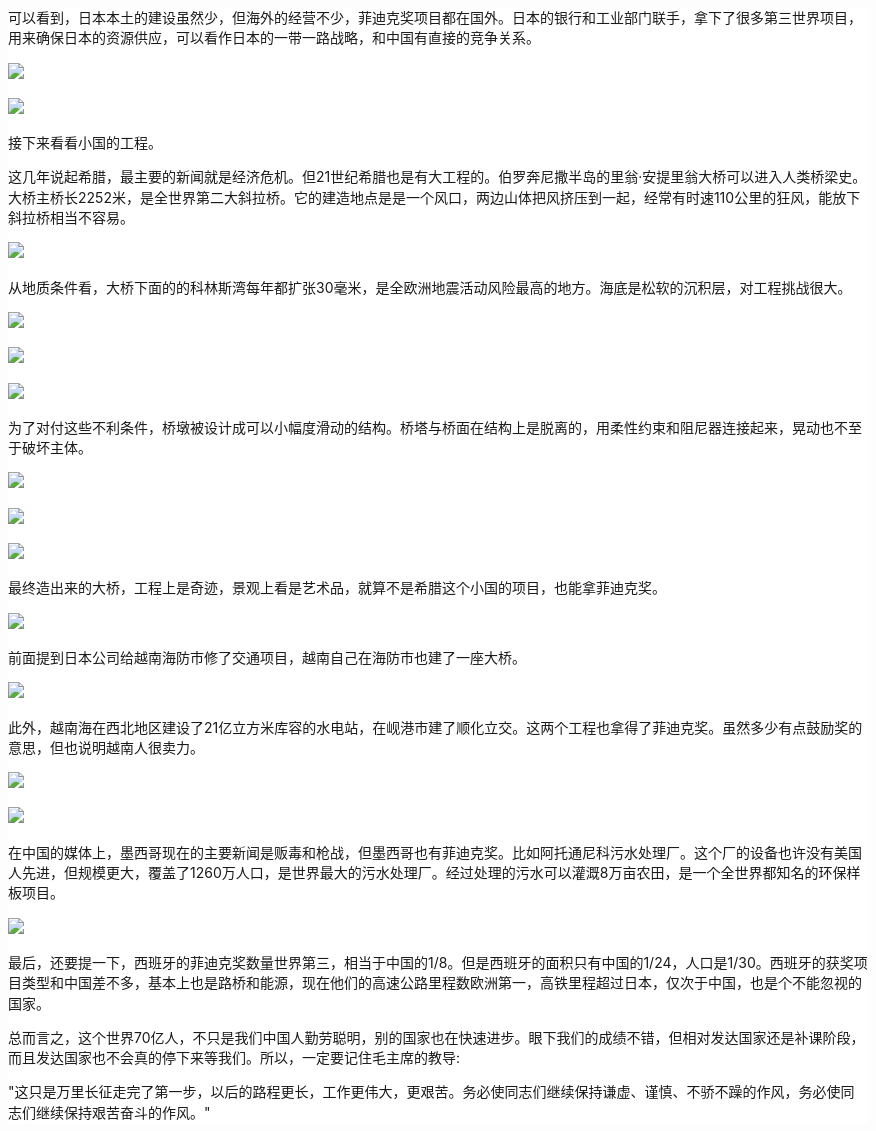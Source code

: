 可以看到，日本本土的建设虽然少，但海外的经营不少，菲迪克奖项目都在国外。日本的银行和工业部门联手，拿下了很多第三世界项目，用来确保日本的资源供应，可以看作日本的一带一路战略，和中国有直接的竞争关系。

![](https://img.bedtime.news/2023/01/24/63cfd1e040925.png)

![](https://img.bedtime.news/2023/01/24/63cfd1e210a07.png)

接下来看看小国的工程。

这几年说起希腊，最主要的新闻就是经济危机。但21世纪希腊也是有大工程的。伯罗奔尼撒半岛的里翁·安提里翁大桥可以进入人类桥梁史。大桥主桥长2252米，是全世界第二大斜拉桥。它的建造地点是是一个风口，两边山体把风挤压到一起，经常有时速110公里的狂风，能放下斜拉桥相当不容易。

![](https://img.bedtime.news/2023/01/24/63cfd1e36d427.png)

从地质条件看，大桥下面的的科林斯湾每年都扩张30毫米，是全欧洲地震活动风险最高的地方。海底是松软的沉积层，对工程挑战很大。

![](https://img.bedtime.news/2023/01/24/63cfd1e54643d.png)

![](https://img.bedtime.news/2023/01/24/63cfd1e6992a9.jpeg)

![](https://img.bedtime.news/2023/01/24/63cfd1eb8996c.png)

为了对付这些不利条件，桥墩被设计成可以小幅度滑动的结构。桥塔与桥面在结构上是脱离的，用柔性约束和阻尼器连接起来，晃动也不至于破坏主体。

![](https://img.bedtime.news/2023/01/24/63cfd1edef0b5.png)

![](https://img.bedtime.news/2023/01/24/63cfd1ef28e02.jpeg)

![](https://img.bedtime.news/2023/01/24/63cfd1f0a4cc6.jpeg)

最终造出来的大桥，工程上是奇迹，景观上看是艺术品，就算不是希腊这个小国的项目，也能拿菲迪克奖。

![](https://img.bedtime.news/2023/01/24/63cfd1f218eb6.jpeg)

前面提到日本公司给越南海防市修了交通项目，越南自己在海防市也建了一座大桥。

![](https://img.bedtime.news/2023/01/24/63cfd1f3ba203.jpeg)

此外，越南海在西北地区建设了21亿立方米库容的水电站，在岘港市建了顺化立交。这两个工程也拿得了菲迪克奖。虽然多少有点鼓励奖的意思，但也说明越南人很卖力。

![](https://img.bedtime.news/2023/01/24/63cfd1f546e5a.jpeg)

![](https://img.bedtime.news/2023/01/24/63cfd1f8e2207.png)

在中国的媒体上，墨西哥现在的主要新闻是贩毒和枪战，但墨西哥也有菲迪克奖。比如阿托通尼科污水处理厂。这个厂的设备也许没有美国人先进，但规模更大，覆盖了1260万人口，是世界最大的污水处理厂。经过处理的污水可以灌溉8万亩农田，是一个全世界都知名的环保样板项目。

![](https://img.bedtime.news/2023/01/24/63cfd1fb7dfec.jpeg)

最后，还要提一下，西班牙的菲迪克奖数量世界第三，相当于中国的1/8。但是西班牙的面积只有中国的1/24，人口是1/30。西班牙的获奖项目类型和中国差不多，基本上也是路桥和能源，现在他们的高速公路里程数欧洲第一，高铁里程超过日本，仅次于中国，也是个不能忽视的国家。

总而言之，这个世界70亿人，不只是我们中国人勤劳聪明，别的国家也在快速进步。眼下我们的成绩不错，但相对发达国家还是补课阶段，而且发达国家也不会真的停下来等我们。所以，一定要记住毛主席的教导:

"这只是万里长征走完了第一步，以后的路程更长，工作更伟大，更艰苦。务必使同志们继续保持谦虚、谨慎、不骄不躁的作风，务必使同志们继续保持艰苦奋斗的作风。"
